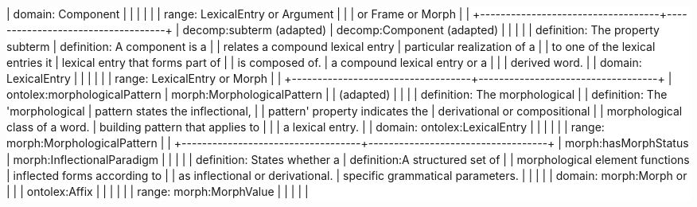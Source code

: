 | domain: Component                 |                                   |
|                                   |                                   |
| range: LexicalEntry or Argument   |                                   |
| or Frame or Morph                 |                                   |
+-----------------------------------+-----------------------------------+
| decomp:subterm (adapted)          | decomp:Component (adapted)        |
|                                   |                                   |
| definition: The property subterm  | definition: A component is a      |
| relates a compound lexical entry  | particular realization of a       |
| to one of the lexical entries it  | lexical entry that forms part of  |
| is composed of.                   | a compound lexical entry or a     |
|                                   | derived word.                     |
| domain: LexicalEntry              |                                   |
|                                   |                                   |
| range: LexicalEntry or Morph      |                                   |
+-----------------------------------+-----------------------------------+
| ontolex:morphologicalPattern      | morph:MorphologicalPattern        |
| (adapted)                         |                                   |
|                                   | definition: The morphological     |
| definition: The \'morphological   | pattern states the inflectional,  |
| pattern\' property indicates the  | derivational or compositional     |
| morphological class of a word.    | building pattern that applies to  |
|                                   | a lexical entry.                  |
| domain: ontolex:LexicalEntry      |                                   |
|                                   |                                   |
| range: morph:MorphologicalPattern |                                   |
+-----------------------------------+-----------------------------------+
| morph:hasMorphStatus              | morph:InflectionalParadigm        |
|                                   |                                   |
| definition: States whether a      | definition:A structured set of    |
| morphological element functions   | inflected forms according to      |
| as inflectional or derivational.  | specific grammatical parameters.  |
|                                   |                                   |
| domain: morph:Morph or            |                                   |
| ontolex:Affix                     |                                   |
|                                   |                                   |
| range: morph:MorphValue           |                                   |
|                                   |                                   |